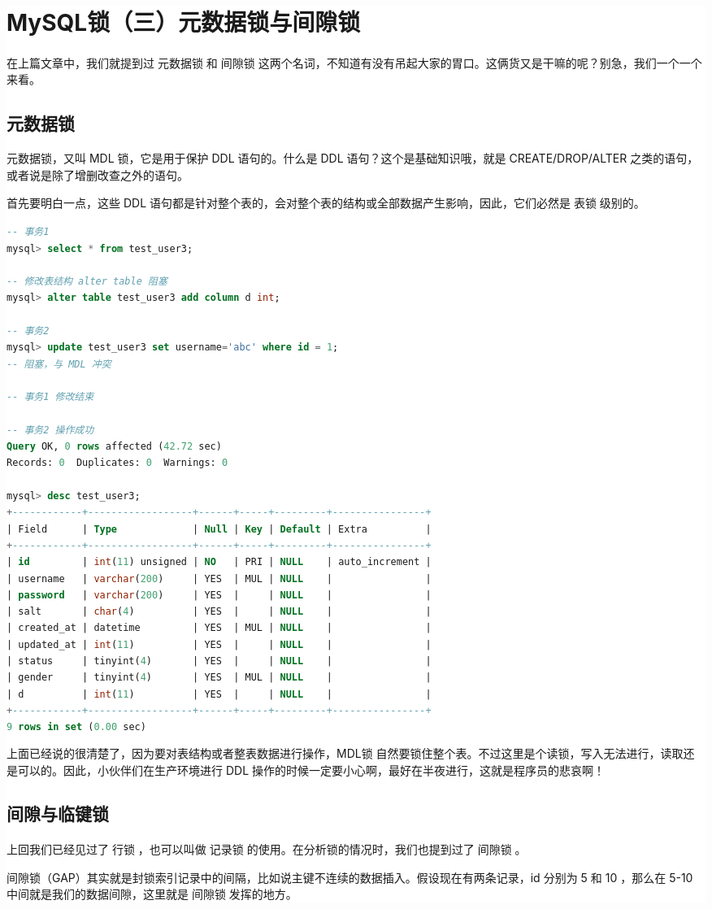 # MySQL锁（三）元数据锁与间隙锁

在上篇文章中，我们就提到过 元数据锁 和 间隙锁 这两个名词，不知道有没有吊起大家的胃口。这俩货又是干嘛的呢？别急，我们一个一个来看。

## 元数据锁

元数据锁，又叫 MDL 锁，它是用于保护 DDL 语句的。什么是 DDL 语句？这个是基础知识哦，就是 CREATE/DROP/ALTER 之类的语句，或者说是除了增删改查之外的语句。

首先要明白一点，这些 DDL 语句都是针对整个表的，会对整个表的结构或全部数据产生影响，因此，它们必然是 表锁 级别的。

```sql
-- 事务1
mysql> select * from test_user3;

-- 修改表结构 alter table 阻塞
mysql> alter table test_user3 add column d int;

-- 事务2 
mysql> update test_user3 set username='abc' where id = 1;
-- 阻塞，与 MDL 冲突

-- 事务1 修改结束

-- 事务2 操作成功
Query OK, 0 rows affected (42.72 sec)
Records: 0  Duplicates: 0  Warnings: 0

mysql> desc test_user3;
+------------+------------------+------+-----+---------+----------------+
| Field      | Type             | Null | Key | Default | Extra          |
+------------+------------------+------+-----+---------+----------------+
| id         | int(11) unsigned | NO   | PRI | NULL    | auto_increment |
| username   | varchar(200)     | YES  | MUL | NULL    |                |
| password   | varchar(200)     | YES  |     | NULL    |                |
| salt       | char(4)          | YES  |     | NULL    |                |
| created_at | datetime         | YES  | MUL | NULL    |                |
| updated_at | int(11)          | YES  |     | NULL    |                |
| status     | tinyint(4)       | YES  |     | NULL    |                |
| gender     | tinyint(4)       | YES  | MUL | NULL    |                |
| d          | int(11)          | YES  |     | NULL    |                |
+------------+------------------+------+-----+---------+----------------+
9 rows in set (0.00 sec)
```

上面已经说的很清楚了，因为要对表结构或者整表数据进行操作，MDL锁 自然要锁住整个表。不过这里是个读锁，写入无法进行，读取还是可以的。因此，小伙伴们在生产环境进行 DDL 操作的时候一定要小心啊，最好在半夜进行，这就是程序员的悲哀啊！

## 间隙与临键锁

上回我们已经见过了 行锁 ，也可以叫做 记录锁 的使用。在分析锁的情况时，我们也提到过了 间隙锁 。

间隙锁（GAP）其实就是封锁索引记录中的间隔，比如说主键不连续的数据插入。假设现在有两条记录，id 分别为 5 和 10 ，那么在 5-10 中间就是我们的数据间隙，这里就是 间隙锁 发挥的地方。
